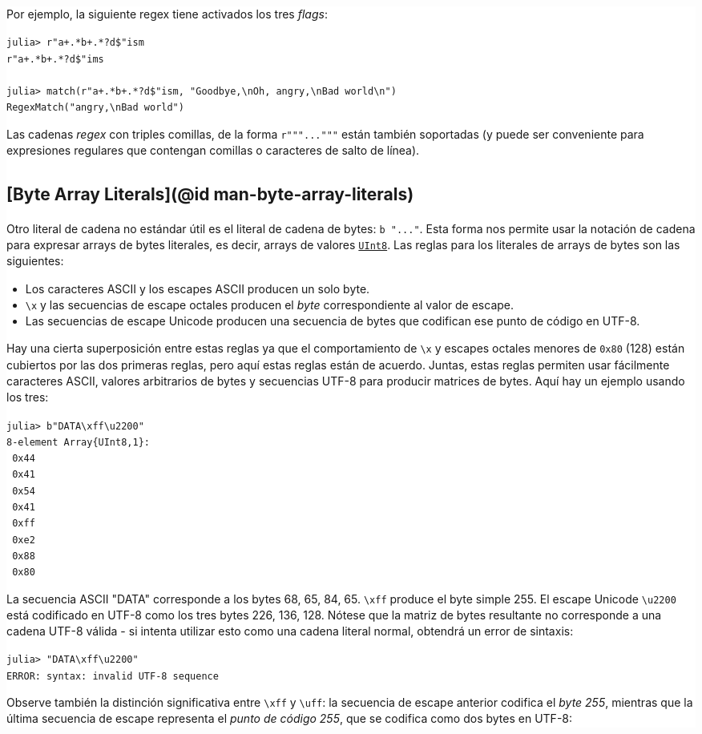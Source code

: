 Por ejemplo, la siguiente regex tiene activados los tres *flags*:

```jldoctest
julia> r"a+.*b+.*?d$"ism
r"a+.*b+.*?d$"ims

julia> match(r"a+.*b+.*?d$"ism, "Goodbye,\nOh, angry,\nBad world\n")
RegexMatch("angry,\nBad world")
```

Las cadenas *regex* con triples comillas, de la forma `r"""..."""` están también soportadas (y puede ser conveniente para expresiones regulares que contengan comillas o caracteres de salto de línea).

## [Byte Array Literals](@id man-byte-array-literals)

Otro literal de cadena no estándar útil es el literal de cadena de bytes: `b "..."`. Esta forma nos permite usar la notación de cadena para expresar arrays de bytes literales, es decir, arrays de valores [`UInt8`](@ref). Las reglas para los literales de arrays de bytes son las siguientes:

* Los caracteres ASCII y los escapes ASCII producen un solo byte.
* `\x` y las secuencias de escape octales producen el *byte* correspondiente al valor de escape.
* Las secuencias de escape Unicode producen una secuencia de bytes que codifican ese punto de código en UTF-8.

Hay una cierta superposición entre estas reglas ya que el comportamiento de `\x` y escapes octales menores de `0x80` (128) están cubiertos por las dos primeras reglas, pero aquí estas reglas están de acuerdo. Juntas, estas reglas permiten usar fácilmente caracteres ASCII, valores arbitrarios de bytes y secuencias UTF-8 para producir matrices de bytes. Aquí hay un ejemplo usando los tres:

```jldoctest
julia> b"DATA\xff\u2200"
8-element Array{UInt8,1}:
 0x44
 0x41
 0x54
 0x41
 0xff
 0xe2
 0x88
 0x80
```

La secuencia ASCII "DATA" corresponde a los bytes 68, 65, 84, 65. `\xff` produce el byte simple 255. El escape Unicode `\u2200` está codificado en UTF-8 como los tres bytes 226, 136, 128. Nótese que la matriz de bytes resultante no corresponde a una cadena UTF-8 válida - si intenta utilizar esto como una cadena literal normal, obtendrá un error de sintaxis:

```julia-repl
julia> "DATA\xff\u2200"
ERROR: syntax: invalid UTF-8 sequence
```

Observe también la distinción significativa entre `\xff` y `\uff`: la secuencia de escape anterior codifica el *byte 255*, mientras que la última secuencia de escape representa el *punto de código 255*, que se codifica como dos bytes en UTF-8:
